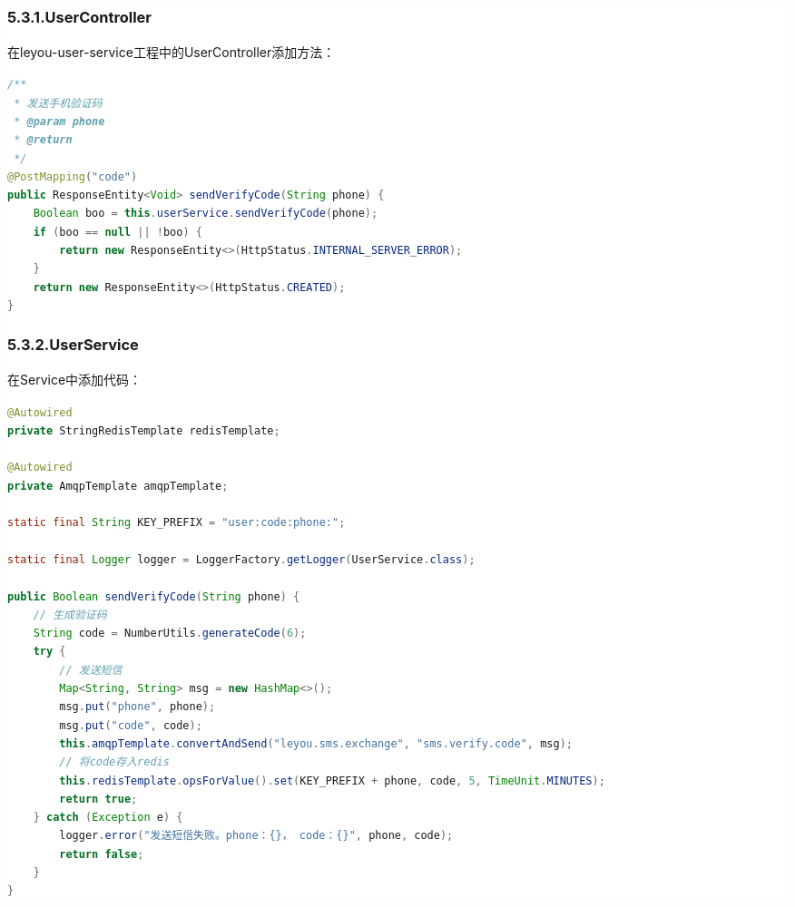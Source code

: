 

### 5.3.1.UserController

在leyou-user-service工程中的UserController添加方法：

```java
/**
 * 发送手机验证码
 * @param phone
 * @return
 */
@PostMapping("code")
public ResponseEntity<Void> sendVerifyCode(String phone) {
    Boolean boo = this.userService.sendVerifyCode(phone);
    if (boo == null || !boo) {
        return new ResponseEntity<>(HttpStatus.INTERNAL_SERVER_ERROR);
    }
    return new ResponseEntity<>(HttpStatus.CREATED);
}
```



### 5.3.2.UserService

在Service中添加代码：

```java
@Autowired
private StringRedisTemplate redisTemplate;

@Autowired
private AmqpTemplate amqpTemplate;

static final String KEY_PREFIX = "user:code:phone:";

static final Logger logger = LoggerFactory.getLogger(UserService.class);

public Boolean sendVerifyCode(String phone) {
    // 生成验证码
    String code = NumberUtils.generateCode(6);
    try {
        // 发送短信
        Map<String, String> msg = new HashMap<>();
        msg.put("phone", phone);
        msg.put("code", code);
        this.amqpTemplate.convertAndSend("leyou.sms.exchange", "sms.verify.code", msg);
        // 将code存入redis
        this.redisTemplate.opsForValue().set(KEY_PREFIX + phone, code, 5, TimeUnit.MINUTES);
        return true;
    } catch (Exception e) {
        logger.error("发送短信失败。phone：{}， code：{}", phone, code);
        return false;
    }
}
```

